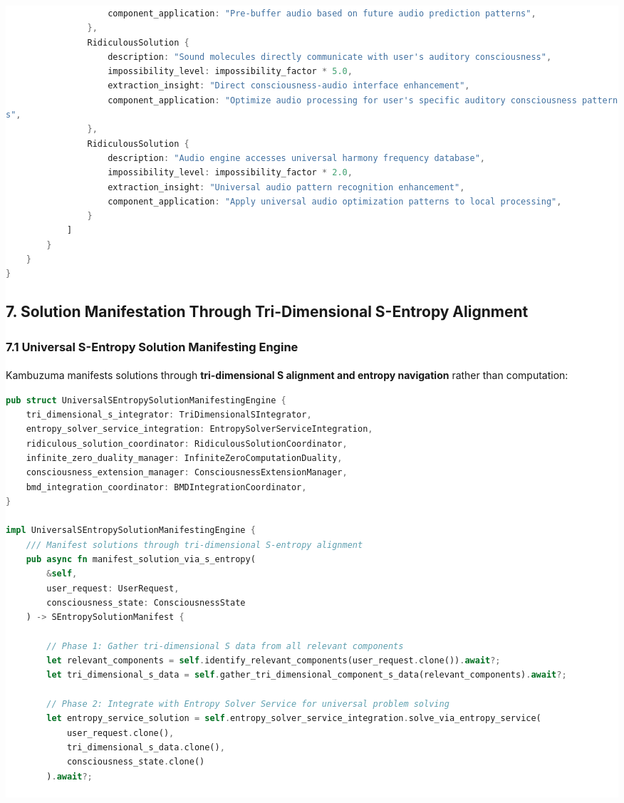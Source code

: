 ```rust
                    component_application: "Pre-buffer audio based on future audio prediction patterns",
                },
                RidiculousSolution {
                    description: "Sound molecules directly communicate with user's auditory consciousness",
                    impossibility_level: impossibility_factor * 5.0,
                    extraction_insight: "Direct consciousness-audio interface enhancement",
                    component_application: "Optimize audio processing for user's specific auditory consciousness patterns",
                },
                RidiculousSolution {
                    description: "Audio engine accesses universal harmony frequency database",
                    impossibility_level: impossibility_factor * 2.0,
                    extraction_insight: "Universal audio pattern recognition enhancement",
                    component_application: "Apply universal audio optimization patterns to local processing",
                }
            ]
        }
    }
}
```

## 7. Solution Manifestation Through Tri-Dimensional S-Entropy Alignment

### 7.1 Universal S-Entropy Solution Manifesting Engine

Kambuzuma manifests solutions through **tri-dimensional S alignment and entropy navigation** rather than computation:

```rust
pub struct UniversalSEntropySolutionManifestingEngine {
    tri_dimensional_s_integrator: TriDimensionalSIntegrator,
    entropy_solver_service_integration: EntropySolverServiceIntegration,
    ridiculous_solution_coordinator: RidiculousSolutionCoordinator,
    infinite_zero_duality_manager: InfiniteZeroComputationDuality,
    consciousness_extension_manager: ConsciousnessExtensionManager,
    bmd_integration_coordinator: BMDIntegrationCoordinator,
}

impl UniversalSEntropySolutionManifestingEngine {
    /// Manifest solutions through tri-dimensional S-entropy alignment
    pub async fn manifest_solution_via_s_entropy(
        &self,
        user_request: UserRequest,
        consciousness_state: ConsciousnessState
    ) -> SEntropySolutionManifest {
        
        // Phase 1: Gather tri-dimensional S data from all relevant components
        let relevant_components = self.identify_relevant_components(user_request.clone()).await?;
        let tri_dimensional_s_data = self.gather_tri_dimensional_component_s_data(relevant_components).await?;
        
        // Phase 2: Integrate with Entropy Solver Service for universal problem solving
        let entropy_service_solution = self.entropy_solver_service_integration.solve_via_entropy_service(
            user_request.clone(),
            tri_dimensional_s_data.clone(),
            consciousness_state.clone()
        ).await?;
        
```